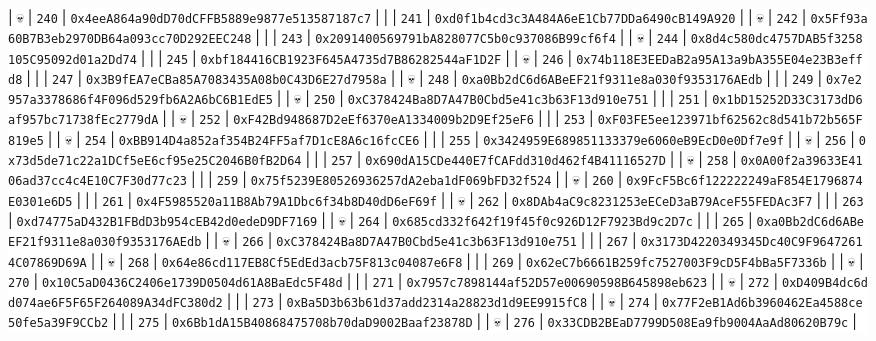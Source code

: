 | 💀 | `240` | `0x4eeA864a90dD70dCFFB5889e9877e513587187c7` |
|  | `241` | `0xd0f1b4cd3c3A484A6eE1Cb77DDa6490cB149A920` |
| 💀 | `242` | `0x5Ff93a60B7B3eb2970DB64a093cc70D292EEC248` |
|  | `243` | `0x2091400569791bA828077C5b0c937086B99cf6f4` |
| 💀 | `244` | `0x8d4c580dc4757DAB5f3258105C95092d01a2Dd74` |
|  | `245` | `0xbf184416CB1923F645A4735d7B86282544aF1D2F` |
| 💀 | `246` | `0x74b118E3EEDaB2a95A13a9bA355E04e23B3effd8` |
|  | `247` | `0x3B9fEA7eCBa85A7083435A08b0C43D6E27d7958a` |
| 💀 | `248` | `0xa0Bb2dC6d6ABeEF21f9311e8a030f9353176AEdb` |
|  | `249` | `0x7e2957a3378686f4F096d529fb6A2A6bC6B1EdE5` |
| 💀 | `250` | `0xC378424Ba8D7A47B0Cbd5e41c3b63F13d910e751` |
|  | `251` | `0x1bD15252D33C3173dD6af957bc71738fEc2779dA` |
| 💀 | `252` | `0xF42Bd948687D2eEf6370eA1334009b2D9Ef25eF6` |
|  | `253` | `0xF03FE5ee123971bf62562c8d541b72b565F819e5` |
| 💀 | `254` | `0xBB914D4a852af354B24FF5af7D1cE8A6c16fcCE6` |
|  | `255` | `0x3424959E689851133379e6060eB9EcD0e0Df7e9f` |
| 💀 | `256` | `0x73d5de71c22a1DCf5eE6cf95e25C2046B0fB2D64` |
|  | `257` | `0x690dA15CDe440E7fCAFdd310d462f4B41116527D` |
| 💀 | `258` | `0x0A00f2a39633E4106ad37cc4c4E10C7F30d77c23` |
|  | `259` | `0x75f5239E80526936257dA2eba1dF069bFD32f524` |
| 💀 | `260` | `0x9FcF5Bc6f122222249aF854E1796874E0301e6D5` |
|  | `261` | `0x4F5985520a11B8Ab79A1Dbc6f34b8D40dD6eF69f` |
| 💀 | `262` | `0x8DAb4aC9c8231253eECeD3aB79AceF55FEDAc3F7` |
|  | `263` | `0xd74775aD432B1FBdD3b954cEB42d0edeD9DF7169` |
| 💀 | `264` | `0x685cd332f642f19f45f0c926D12F7923Bd9c2D7c` |
|  | `265` | `0xa0Bb2dC6d6ABeEF21f9311e8a030f9353176AEdb` |
| 💀 | `266` | `0xC378424Ba8D7A47B0Cbd5e41c3b63F13d910e751` |
|  | `267` | `0x3173D4220349345Dc40C9F96472614C07869D69A` |
| 💀 | `268` | `0x64e86cd117EB8Cf5EdEd3acb75F813c04087e6F8` |
|  | `269` | `0x62eC7b6661B259fc7527003F9cD5F4bBa5F7336b` |
| 💀 | `270` | `0x10C5aD0436C2406e1739D0504d61A8BaEdc5F48d` |
|  | `271` | `0x7957c7898144af52D57e00690598B645898eb623` |
| 💀 | `272` | `0xD409B4dc6dd074ae6F5F65F264089A34dFC380d2` |
|  | `273` | `0xBa5D3b63b61d37add2314a28823d1d9EE9915fC8` |
| 💀 | `274` | `0x77F2eB1Ad6b3960462Ea4588ce50fe5a39F9CCb2` |
|  | `275` | `0x6Bb1dA15B40868475708b70daD9002Baaf23878D` |
| 💀 | `276` | `0x33CDB2BEaD7799D508Ea9fb9004AaAd80620B79c` |